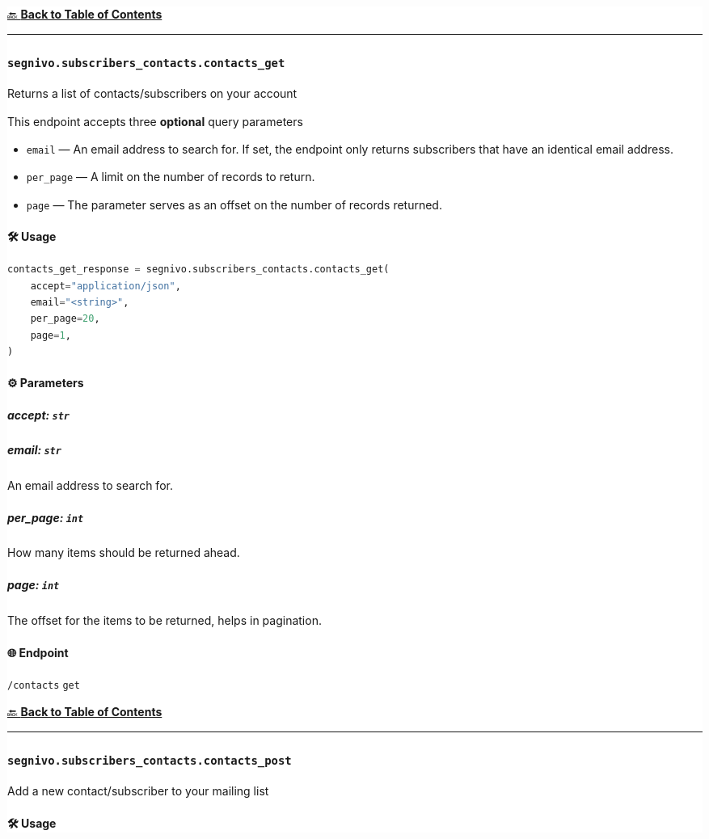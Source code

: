 [🔙 **Back to Table of Contents**](#table-of-contents)

---

### `segnivo.subscribers_contacts.contacts_get`

Returns a list of contacts/subscribers on your account

This endpoint accepts three **optional** query parameters

- `email` — An email address to search for. If set, the endpoint only returns subscribers that have an identical email address.
    
- `per_page` — A limit on the number of records to return.
    
- `page` — The parameter serves as an offset on the number of records returned.

#### 🛠️ Usage

```python
contacts_get_response = segnivo.subscribers_contacts.contacts_get(
    accept="application/json",
    email="<string>",
    per_page=20,
    page=1,
)
```

#### ⚙️ Parameters

##### accept: `str`

##### email: `str`

An email address to search for.

##### per_page: `int`

How many items should be returned ahead.

##### page: `int`

The offset for the items to be returned, helps in pagination.

#### 🌐 Endpoint

`/contacts` `get`

[🔙 **Back to Table of Contents**](#table-of-contents)

---

### `segnivo.subscribers_contacts.contacts_post`

Add a new contact/subscriber to your mailing list

#### 🛠️ Usage
